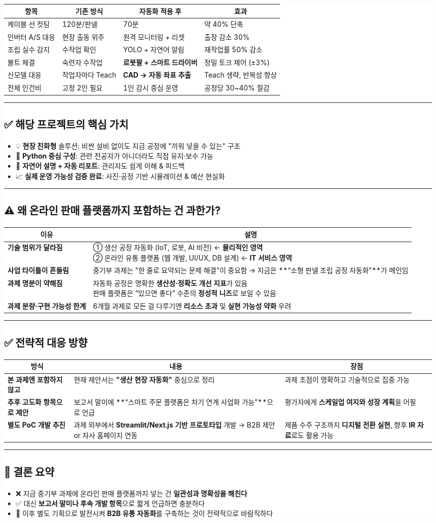 | 항목 | 기존 방식 | 자동화 적용 후 | 효과 |
|------|------------|----------------|--------|
| 케이블 선 컷팅 | 120분/판넬 | 70분 | 약 40% 단축 |
| 인버터 A/S 대응 | 현장 출동 위주 | 원격 모니터링 + 리셋 | 출장 감소 30% |
| 조립 실수 감지 | 수작업 확인 | YOLO + 자연어 알림 | 재작업률 50% 감소 |
| 볼트 체결 | 숙련자 수작업 | **로봇팔 + 스마트 드라이버** | 정밀 토크 제어 (±3%) |
| 신모델 대응 | 작업자마다 Teach | **CAD → 자동 좌표 추출** | Teach 생략, 반복성 향상 |
| 전체 인건비 | 고정 2인 필요 | 1인 감시 중심 운영 | 공정당 30~40% 절감 |


---

## ✅ 해당 프로젝트의 핵심 가치

- 💡 **현장 친화형** 솔루션: 비싼 설비 없이도 지금 공정에 "끼워 넣을 수 있는" 구조
- 🧠 **Python 중심 구성**: 관련 전공자가 아니더라도 직접 유지·보수 가능
- 💬 **자연어 설명 + 자동 리포트**: 관리자도 쉽게 이해 & 피드백
- 📈 **실제 운영 가능성 검증 완료**: 사진·공정 기반 시뮬레이션 & 예산 현실화

---

## ⚠️ 왜 온라인 판매 플랫폼까지 포함하는 건 과한가?

| 이유 | 설명 |
|------|------|
| **기술 범위가 달라짐** | ① 생산 공정 자동화 (IoT, 로봇, AI 비전) ← **물리적인 영역**<br>② 온라인 유통 플랫폼 (웹 개발, UI/UX, DB 설계) ← **IT 서비스 영역** |
| **사업 타이틀이 흔들림** | 중기부 과제는 "한 줄로 요약되는 문제 해결"이 중요함 → 지금은 **“소형 판넬 조립 공정 자동화”**가 메인임 |
| **과제 명분이 약해짐** | 자동화 공정은 명확한 **생산성·정확도 개선 지표**가 있음<br>판매 플랫폼은 “있으면 좋다” 수준의 **정성적 니즈**로 보일 수 있음 |
| **과제 분량·구현 가능성 한계** | 6개월 과제로 모든 걸 다루기엔 **리소스 초과** 및 **실현 가능성 약화** 우려 |

---

## ✅ 전략적 대응 방향

| 방식 | 내용 | 장점 |
|------|------|------|
| **본 과제엔 포함하지 않고** | 현재 제안서는 **"생산 현장 자동화"** 중심으로 정리 | 과제 초점이 명확하고 기술적으로 집중 가능 |
| **추후 고도화 항목으로 제안** | 보고서 말미에 **“스마트 주문 플랫폼은 차기 연계 사업화 가능”**으로 언급 | 평가자에게 **스케일업 여지와 성장 계획**을 어필 |
| **별도 PoC 개발 추진** | 과제 외부에서 **Streamlit/Next.js 기반 프로토타입** 개발 → B2B 제안 or 자사 홈페이지 연동 | 제품 수주 구조까지 **디지털 전환 실현**, 향후 **IR 자료**로도 활용 가능 |

---

## 📌 결론 요약

- ❌ 지금 중기부 과제에 온라인 판매 플랫폼까지 넣는 건 **일관성과 명확성을 해친다**
- ✅ 대신 **보고서 말미나 후속 개발 항목**으로 짧게 언급하면 충분하다
- 🧩 이후 별도 기획으로 발전시켜 **B2B 유통 자동화**를 구축하는 것이 전략적으로 바람직하다
